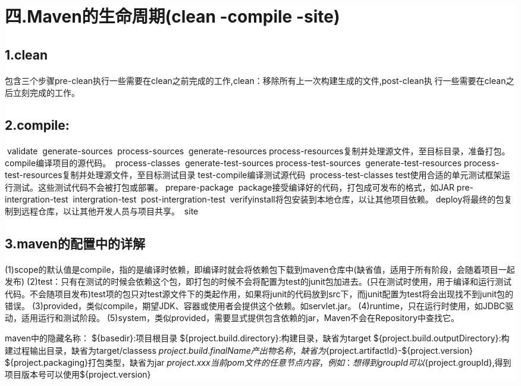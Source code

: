 # 四.Maven的生命周期(clean -compile -site)

## 1.clean

​      包含三个步骤pre-clean执行一些需要在clean之前完成的工作,clean：移除所有上一次构建生成的文件,post-clean执  行一些需要在clean之后立刻完成的工作。

## 2.compile:

​              validate
​             generate-sources
​             process-sources
​             generate-resources
​              process-resources复制并处理源文件，至目标目录，准备打包。
​             compile编译项目的源代码。
​             process-classes
​             generate-test-sources
​             process-test-sources
​             generate-test-resources
​              process-test-resources复制并处理源文件，至目标测试目录
​              test-compile编译测试源代码
​              process-test-classes
​              test使用合适的单元测试框架运行测试。这些测试代码不会被打包或部署。
​              prepare-package
​              package接受编译好的代码，打包成可发布的格式，如JAR
​              pre-intergration-test
​              intergration-test
​              post-intergration-test
​              verify
​              install将包安装到本地仓库，以让其他项目依赖。
​              deploy将最终的包复制到远程仓库，以让其他开发人员与项目共享。
​              site

## 3.maven的配置中的<scope></scope>详解

   (1)scope的默认值是compile，指的是编译时依赖，即编译时就会将依赖包下载到maven仓库中(缺省值，适用于所有阶段，会随着项目一起发布)
   (2)test：只有在测试的时候会依赖这个包，即打包的时候不会将配置为test的junit包加进去。(只在测试时使用，用于编译和运行测试代码。不会随项目发布)
​        test项的包只对test源文件下的类起作用，如果将junit的代码放到src下，而junit配置为test将会出现找不到junit包的错误。
   (3)provided，类似compile，期望JDK、容器或使用者会提供这个依赖。如servlet.jar。
   (4)runtime，只在运行时使用，如JDBC驱动，适用运行和测试阶段。
   (5)system，类似provided，需要显式提供包含依赖的jar，Maven不会在Repository中查找它。



maven中的隐藏名称：
${basedir}:项目根目录
${project.build.directory}:构建目录，缺省为target
${project.build.outputDirectory}:构建过程输出目录，缺省为target/classess
${project.build.finalName}产出物名称，缺省为${project.artifactId}-${project.version}
${project.packaging}打包类型，缺省为jar
${project.xxx}当前pom文件的任意节点内容，例如：想得到groupId可以${project.groupId},得到项目版本号可以使用${project.version}